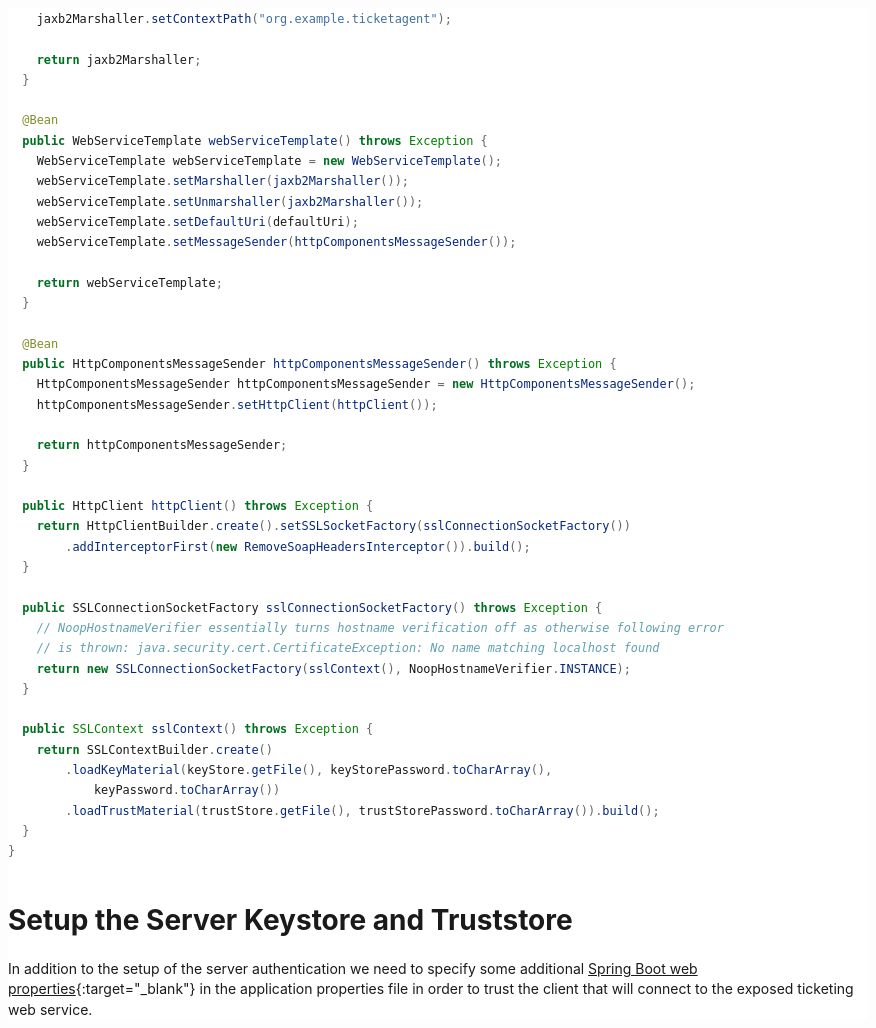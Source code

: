 ``` java
    jaxb2Marshaller.setContextPath("org.example.ticketagent");

    return jaxb2Marshaller;
  }

  @Bean
  public WebServiceTemplate webServiceTemplate() throws Exception {
    WebServiceTemplate webServiceTemplate = new WebServiceTemplate();
    webServiceTemplate.setMarshaller(jaxb2Marshaller());
    webServiceTemplate.setUnmarshaller(jaxb2Marshaller());
    webServiceTemplate.setDefaultUri(defaultUri);
    webServiceTemplate.setMessageSender(httpComponentsMessageSender());

    return webServiceTemplate;
  }

  @Bean
  public HttpComponentsMessageSender httpComponentsMessageSender() throws Exception {
    HttpComponentsMessageSender httpComponentsMessageSender = new HttpComponentsMessageSender();
    httpComponentsMessageSender.setHttpClient(httpClient());

    return httpComponentsMessageSender;
  }

  public HttpClient httpClient() throws Exception {
    return HttpClientBuilder.create().setSSLSocketFactory(sslConnectionSocketFactory())
        .addInterceptorFirst(new RemoveSoapHeadersInterceptor()).build();
  }

  public SSLConnectionSocketFactory sslConnectionSocketFactory() throws Exception {
    // NoopHostnameVerifier essentially turns hostname verification off as otherwise following error
    // is thrown: java.security.cert.CertificateException: No name matching localhost found
    return new SSLConnectionSocketFactory(sslContext(), NoopHostnameVerifier.INSTANCE);
  }

  public SSLContext sslContext() throws Exception {
    return SSLContextBuilder.create()
        .loadKeyMaterial(keyStore.getFile(), keyStorePassword.toCharArray(),
            keyPassword.toCharArray())
        .loadTrustMaterial(trustStore.getFile(), trustStorePassword.toCharArray()).build();
  }
}
```

# Setup the Server Keystore and Truststore

In addition to the setup of the server authentication we need to specify some additional [Spring Boot web properties](https://docs.spring.io/spring-boot/docs/current/reference/html/common-application-properties.html){:target="_blank"} in the application properties file in order to trust the client that will connect to the exposed ticketing web service.
